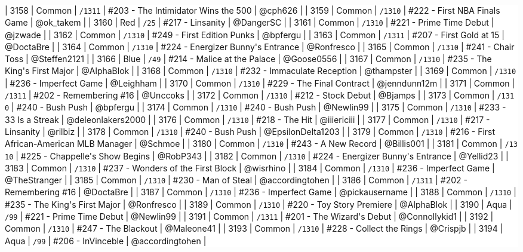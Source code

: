| 3158 | Common | `/1311` | #203 - The Intimidator Wins the 500 | \@cph626 |
| 3159 | Common | `/1310` | #222 - First NBA Finals Game | \@ok_takem |
| 3160 | Red | `/25` | #217 - Linsanity | \@DangerSC |
| 3161 | Common | `/1310` | #221 - Prime Time Debut  | \@jzwade |
| 3162 | Common | `/1310` | #249 - First Edition Punks | \@bpfergu |
| 3163 | Common | `/1311` | #207 - First Gold at 15 | \@DoctaBre |
| 3164 | Common | `/1310` | #224 - Energizer Bunny&#039;s Entrance | \@Ronfresco |
| 3165 | Common | `/1310` | #241 - Chair Toss | \@Steffen2121 |
| 3166 | Blue | `/49` | #214 - Malice at the Palace | \@Goose0556 |
| 3167 | Common | `/1310` | #235 - The King&#039;s First Major | \@AlphaBlok |
| 3168 | Common | `/1310` | #232 - Immaculate Reception | \@thampster |
| 3169 | Common | `/1310` | #236 - Imperfect Game | \@Leighham |
| 3170 | Common | `/1310` | #229 - The Final Contract | \@jenndunn12m |
| 3171 | Common | `/1311` | #202 - Remembering #16 | \@Unccoks |
| 3172 | Common | `/1310` | #212 - Stock Debut | \@Bjamps |
| 3173 | Common | `/1310` | #240 - Bush Push | \@bpfergu |
| 3174 | Common | `/1310` | #240 - Bush Push | \@Newlin99 |
| 3175 | Common | `/1310` | #233 - 33 Is a Streak | \@deleonlakers2000 |
| 3176 | Common | `/1310` | #218 - The Hit | \@iiiericiii |
| 3177 | Common | `/1310` | #217 - Linsanity | \@rilbiz |
| 3178 | Common | `/1310` | #240 - Bush Push | \@EpsilonDelta1203 |
| 3179 | Common | `/1310` | #216 - First African-American MLB Manager | \@Schmoe |
| 3180 | Common | `/1310` | #243 - A New Record | \@Billis001 |
| 3181 | Common | `/1310` | #225 - Chappelle&#039;s Show Begins | \@RobP343 |
| 3182 | Common | `/1310` | #224 - Energizer Bunny&#039;s Entrance | \@Yellid23 |
| 3183 | Common | `/1310` | #237 - Wonders of the First Block | \@wisrhino |
| 3184 | Common | `/1310` | #236 - Imperfect Game | \@TheStranger |
| 3185 | Common | `/1310` | #230 - Man of Steal | \@accordingtohen |
| 3186 | Common | `/1311` | #202 - Remembering #16 | \@DoctaBre |
| 3187 | Common | `/1310` | #236 - Imperfect Game | \@pickausername |
| 3188 | Common | `/1310` | #235 - The King&#039;s First Major | \@Ronfresco |
| 3189 | Common | `/1310` | #220 - Toy Story Premiere | \@AlphaBlok |
| 3190 | Aqua | `/99` | #221 - Prime Time Debut  | \@Newlin99 |
| 3191 | Common | `/1311` | #201 - The Wizard&#039;s Debut | \@Connollykid1 |
| 3192 | Common | `/1310` | #247 - The Blackout  | \@Maleone41 |
| 3193 | Common | `/1310` | #228 - Collect the Rings | \@Crispjb |
| 3194 | Aqua | `/99` | #206 - InVinceble | \@accordingtohen |